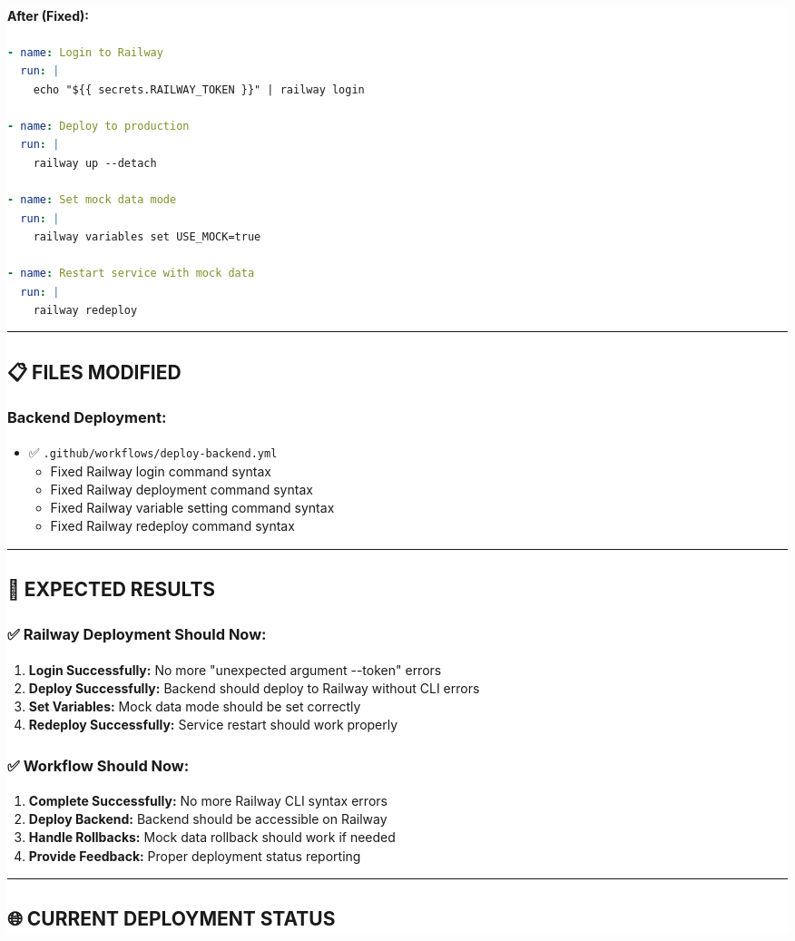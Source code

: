 #### **After (Fixed):**
```yaml
- name: Login to Railway
  run: |
    echo "${{ secrets.RAILWAY_TOKEN }}" | railway login

- name: Deploy to production
  run: |
    railway up --detach

- name: Set mock data mode
  run: |
    railway variables set USE_MOCK=true

- name: Restart service with mock data
  run: |
    railway redeploy
```

---

## 📋 **FILES MODIFIED**

### **Backend Deployment:**
- ✅ `.github/workflows/deploy-backend.yml`
  - Fixed Railway login command syntax
  - Fixed Railway deployment command syntax
  - Fixed Railway variable setting command syntax
  - Fixed Railway redeploy command syntax

---

## 🚀 **EXPECTED RESULTS**

### **✅ Railway Deployment Should Now:**
1. **Login Successfully:** No more "unexpected argument --token" errors
2. **Deploy Successfully:** Backend should deploy to Railway without CLI errors
3. **Set Variables:** Mock data mode should be set correctly
4. **Redeploy Successfully:** Service restart should work properly

### **✅ Workflow Should Now:**
1. **Complete Successfully:** No more Railway CLI syntax errors
2. **Deploy Backend:** Backend should be accessible on Railway
3. **Handle Rollbacks:** Mock data rollback should work if needed
4. **Provide Feedback:** Proper deployment status reporting

---

## 🌐 **CURRENT DEPLOYMENT STATUS**
